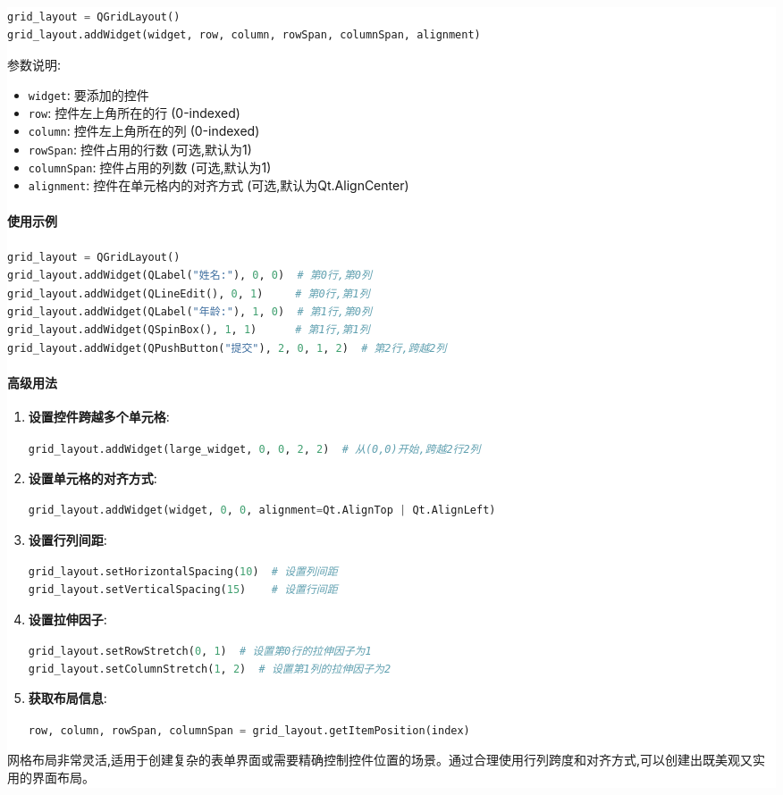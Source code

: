 ```python
grid_layout = QGridLayout()
grid_layout.addWidget(widget, row, column, rowSpan, columnSpan, alignment)
```

参数说明:

- `widget`: 要添加的控件
- `row`: 控件左上角所在的行 (0-indexed)
- `column`: 控件左上角所在的列 (0-indexed)
- `rowSpan`: 控件占用的行数 (可选,默认为1)
- `columnSpan`: 控件占用的列数 (可选,默认为1)
- `alignment`: 控件在单元格内的对齐方式 (可选,默认为Qt.AlignCenter)

#### 使用示例

```python
grid_layout = QGridLayout()
grid_layout.addWidget(QLabel("姓名:"), 0, 0)  # 第0行,第0列
grid_layout.addWidget(QLineEdit(), 0, 1)     # 第0行,第1列
grid_layout.addWidget(QLabel("年龄:"), 1, 0)  # 第1行,第0列
grid_layout.addWidget(QSpinBox(), 1, 1)      # 第1行,第1列
grid_layout.addWidget(QPushButton("提交"), 2, 0, 1, 2)  # 第2行,跨越2列
```

#### 高级用法

1. **设置控件跨越多个单元格**:

   ```python
   grid_layout.addWidget(large_widget, 0, 0, 2, 2)  # 从(0,0)开始,跨越2行2列
   ```

2. **设置单元格的对齐方式**:

   ```python
   grid_layout.addWidget(widget, 0, 0, alignment=Qt.AlignTop | Qt.AlignLeft)
   ```

3. **设置行列间距**:

   ```python
   grid_layout.setHorizontalSpacing(10)  # 设置列间距
   grid_layout.setVerticalSpacing(15)    # 设置行间距
   ```

4. **设置拉伸因子**:

   ```python
   grid_layout.setRowStretch(0, 1)  # 设置第0行的拉伸因子为1
   grid_layout.setColumnStretch(1, 2)  # 设置第1列的拉伸因子为2
   ```

5. **获取布局信息**:

   ```python
   row, column, rowSpan, columnSpan = grid_layout.getItemPosition(index)
   ```

网格布局非常灵活,适用于创建复杂的表单界面或需要精确控制控件位置的场景。通过合理使用行列跨度和对齐方式,可以创建出既美观又实用的界面布局。
